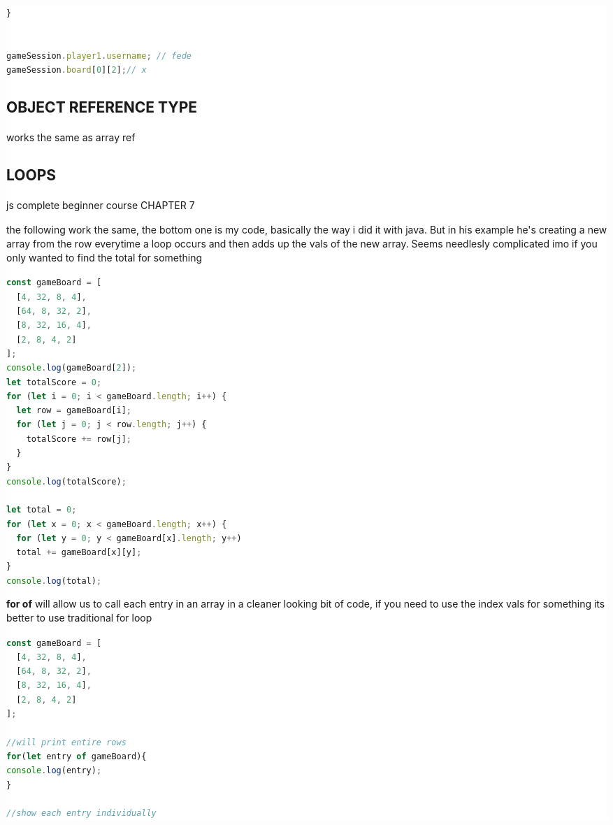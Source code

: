 ```javascript
}


gameSession.player1.username; // fede
gameSession.board[0][2];// x
```

## OBJECT REFERENCE TYPE

works the same as array ref

## LOOPS

js complete beginner course
CHAPTER 7

the following work the same, the bottom one is my code, basically the way i did it with java. But in his example he's creating a new array from the row everytime a loop occurs and then adds up the vals of the new array. Seems needlesly complicated imo if you only wanted to find the total for something

```javascript
const gameBoard = [
  [4, 32, 8, 4],
  [64, 8, 32, 2],
  [8, 32, 16, 4],
  [2, 8, 4, 2]
];
console.log(gameBoard[2]);
let totalScore = 0;
for (let i = 0; i < gameBoard.length; i++) {
  let row = gameBoard[i];
  for (let j = 0; j < row.length; j++) {
    totalScore += row[j];
  }
}
console.log(totalScore);

let total = 0;
for (let x = 0; x < gameBoard.length; x++) {
  for (let y = 0; y < gameBoard[x].length; y++) 
  total += gameBoard[x][y];
}
console.log(total);

```

**for of**
 will allow us to call each entry in an array in a cleaner looking bit of code, if you need to use the index vals for something its better to use traditional for loop

```javascript
const gameBoard = [
  [4, 32, 8, 4],
  [64, 8, 32, 2],
  [8, 32, 16, 4],
  [2, 8, 4, 2]
];

//will print entire rows
for(let entry of gameBoard){
console.log(entry);
}

//show each entry individually
```